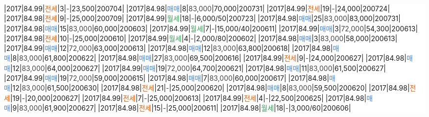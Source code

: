 |2017|84.99|<span style="color:#ff5a00">전세</span>|3|<span style="color:#444444">-</span>|23,500|200704|
|2017|84.98|<span style="color:#4285f3">매매</span>|8|<span style="color:#444444">83,000</span>|70,000|200731|
|2017|84.99|<span style="color:#ff5a00">전세</span>|19|<span style="color:#444444">-</span>|24,000|200724|
|2017|84.98|<span style="color:#ff5a00">전세</span>|9|<span style="color:#444444">-</span>|25,000|200709|
|2017|84.99|<span style="color:#34a853">월세</span>|18|<span style="color:#444444">-</span>|6,000/50|200723|
|2017|84.98|<span style="color:#4285f3">매매</span>|25|<span style="color:#444444">83,000</span>|83,000|200731|
|2017|84.98|<span style="color:#4285f3">매매</span>|15|<span style="color:#444444">83,000</span>|60,000|200603|
|2017|84.99|<span style="color:#34a853">월세</span>|7|<span style="color:#444444">-</span>|15,000/40|200611|
|2017|84.99|<span style="color:#4285f3">매매</span>|3|<span style="color:#444444">72,000</span>|54,300|200613|
|2017|84.98|<span style="color:#ff5a00">전세</span>|10|<span style="color:#444444">-</span>|25,000|200610|
|2017|84.99|<span style="color:#34a853">월세</span>|4|<span style="color:#444444">-</span>|2,000/80|200602|
|2017|84.98|<span style="color:#4285f3">매매</span>|3|<span style="color:#444444">83,000</span>|58,000|200613|
|2017|84.99|<span style="color:#4285f3">매매</span>|12|<span style="color:#444444">72,000</span>|63,000|200613|
|2017|84.98|<span style="color:#4285f3">매매</span>|12|<span style="color:#444444">83,000</span>|63,800|200618|
|2017|84.98|<span style="color:#4285f3">매매</span>|8|<span style="color:#444444">83,000</span>|61,800|200622|
|2017|84.98|<span style="color:#4285f3">매매</span>|27|<span style="color:#444444">83,000</span>|69,500|200616|
|2017|84.99|<span style="color:#ff5a00">전세</span>|9|<span style="color:#444444">-</span>|24,000|200627|
|2017|84.98|<span style="color:#4285f3">매매</span>|12|<span style="color:#444444">83,000</span>|64,000|200627|
|2017|84.99|<span style="color:#4285f3">매매</span>|19|<span style="color:#444444">72,000</span>|64,700|200621|
|2017|84.98|<span style="color:#4285f3">매매</span>|11|<span style="color:#444444">83,000</span>|61,500|200627|
|2017|84.99|<span style="color:#4285f3">매매</span>|19|<span style="color:#444444">72,000</span>|59,000|200615|
|2017|84.98|<span style="color:#4285f3">매매</span>|7|<span style="color:#444444">83,000</span>|60,000|200617|
|2017|84.98|<span style="color:#4285f3">매매</span>|12|<span style="color:#444444">83,000</span>|61,500|200630|
|2017|84.98|<span style="color:#ff5a00">전세</span>|21|<span style="color:#444444">-</span>|25,000|200620|
|2017|84.98|<span style="color:#4285f3">매매</span>|8|<span style="color:#444444">83,000</span>|59,500|200620|
|2017|84.98|<span style="color:#ff5a00">전세</span>|19|<span style="color:#444444">-</span>|20,000|200627|
|2017|84.99|<span style="color:#ff5a00">전세</span>|7|<span style="color:#444444">-</span>|25,000|200613|
|2017|84.99|<span style="color:#ff5a00">전세</span>|4|<span style="color:#444444">-</span>|22,500|200625|
|2017|84.98|<span style="color:#4285f3">매매</span>|9|<span style="color:#444444">83,000</span>|61,900|200627|
|2017|84.98|<span style="color:#ff5a00">전세</span>|15|<span style="color:#444444">-</span>|25,000|200611|
|2017|84.98|<span style="color:#34a853">월세</span>|18|<span style="color:#444444">-</span>|3,000/60|200606|
